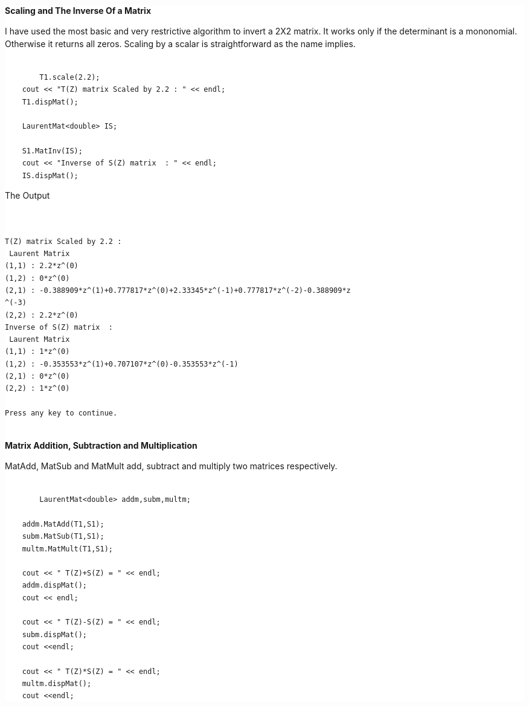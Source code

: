 **Scaling and The Inverse Of a Matrix**

I have used the most basic and very restrictive algorithm to invert a 2X2 matrix. It works only if the determinant is a mononomial. Otherwise it returns all zeros. Scaling by a scalar is straightforward as the name implies.

```

        T1.scale(2.2);
	cout << "T(Z) matrix Scaled by 2.2 : " << endl;
	T1.dispMat();
	
	LaurentMat<double> IS;
	
	S1.MatInv(IS);
	cout << "Inverse of S(Z) matrix  : " << endl;
	IS.dispMat();

```

The Output

```


T(Z) matrix Scaled by 2.2 :
 Laurent Matrix
(1,1) : 2.2*z^(0)
(1,2) : 0*z^(0)
(2,1) : -0.388909*z^(1)+0.777817*z^(0)+2.33345*z^(-1)+0.777817*z^(-2)-0.388909*z
^(-3)
(2,2) : 2.2*z^(0)
Inverse of S(Z) matrix  :
 Laurent Matrix
(1,1) : 1*z^(0)
(1,2) : -0.353553*z^(1)+0.707107*z^(0)-0.353553*z^(-1)
(2,1) : 0*z^(0)
(2,2) : 1*z^(0)

Press any key to continue.


```

**Matrix Addition, Subtraction and Multiplication**

MatAdd, MatSub and MatMult add, subtract and multiply two matrices respectively.

```

        LaurentMat<double> addm,subm,multm;
	
	addm.MatAdd(T1,S1);
	subm.MatSub(T1,S1);
	multm.MatMult(T1,S1);
	
	cout << " T(Z)+S(Z) = " << endl;
	addm.dispMat();
	cout << endl;
	
	cout << " T(Z)-S(Z) = " << endl;
	subm.dispMat();
	cout <<endl;
	
	cout << " T(Z)*S(Z) = " << endl;
	multm.dispMat();
	cout <<endl;

```